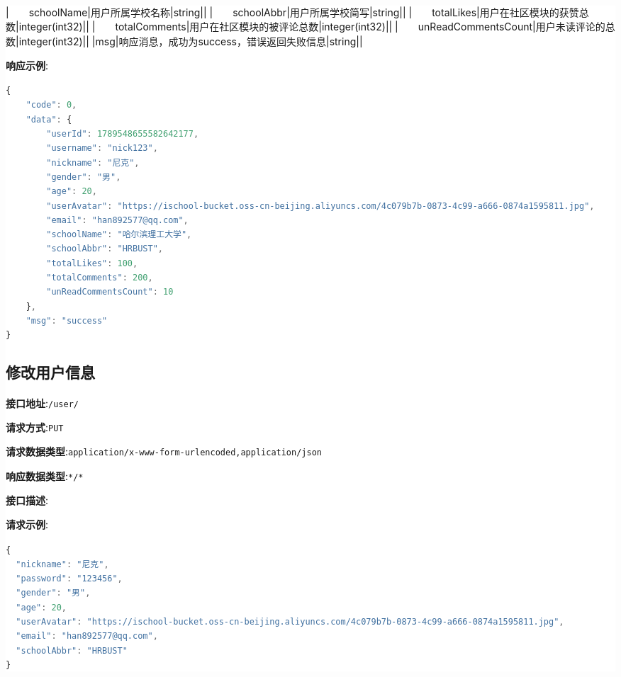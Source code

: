 |&emsp;&emsp;schoolName|用户所属学校名称|string||
|&emsp;&emsp;schoolAbbr|用户所属学校简写|string||
|&emsp;&emsp;totalLikes|用户在社区模块的获赞总数|integer(int32)||
|&emsp;&emsp;totalComments|用户在社区模块的被评论总数|integer(int32)||
|&emsp;&emsp;unReadCommentsCount|用户未读评论的总数|integer(int32)||
|msg|响应消息，成功为success，错误返回失败信息|string||


**响应示例**:
```javascript
{
	"code": 0,
	"data": {
		"userId": 1789548655582642177,
		"username": "nick123",
		"nickname": "尼克",
		"gender": "男",
		"age": 20,
		"userAvatar": "https://ischool-bucket.oss-cn-beijing.aliyuncs.com/4c079b7b-0873-4c99-a666-0874a1595811.jpg",
		"email": "han892577@qq.com",
		"schoolName": "哈尔滨理工大学",
		"schoolAbbr": "HRBUST",
		"totalLikes": 100,
		"totalComments": 200,
		"unReadCommentsCount": 10
	},
	"msg": "success"
}
```


## 修改用户信息


**接口地址**:`/user/`


**请求方式**:`PUT`


**请求数据类型**:`application/x-www-form-urlencoded,application/json`


**响应数据类型**:`*/*`


**接口描述**:


**请求示例**:


```javascript
{
  "nickname": "尼克",
  "password": "123456",
  "gender": "男",
  "age": 20,
  "userAvatar": "https://ischool-bucket.oss-cn-beijing.aliyuncs.com/4c079b7b-0873-4c99-a666-0874a1595811.jpg",
  "email": "han892577@qq.com",
  "schoolAbbr": "HRBUST"
}
```
